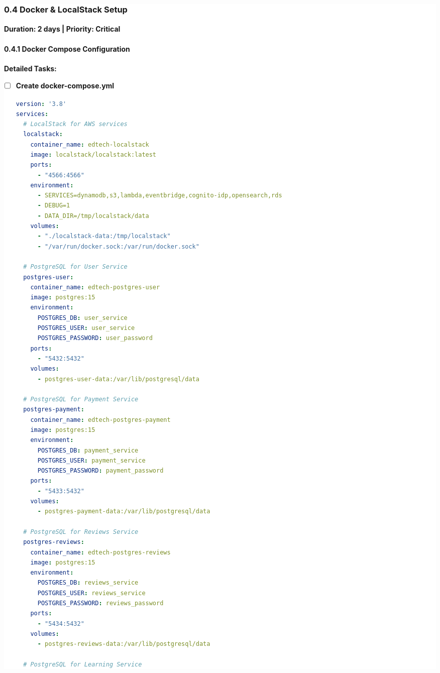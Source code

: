 ### 0.4 Docker & LocalStack Setup
**Duration: 2 days | Priority: Critical**

#### 0.4.1 Docker Compose Configuration
**Detailed Tasks:**
- [ ] **Create docker-compose.yml**
  ```yaml
  version: '3.8'
  services:
    # LocalStack for AWS services
    localstack:
      container_name: edtech-localstack
      image: localstack/localstack:latest
      ports:
        - "4566:4566"
      environment:
        - SERVICES=dynamodb,s3,lambda,eventbridge,cognito-idp,opensearch,rds
        - DEBUG=1
        - DATA_DIR=/tmp/localstack/data
      volumes:
        - "./localstack-data:/tmp/localstack"
        - "/var/run/docker.sock:/var/run/docker.sock"

    # PostgreSQL for User Service
    postgres-user:
      container_name: edtech-postgres-user
      image: postgres:15
      environment:
        POSTGRES_DB: user_service
        POSTGRES_USER: user_service
        POSTGRES_PASSWORD: user_password
      ports:
        - "5432:5432"
      volumes:
        - postgres-user-data:/var/lib/postgresql/data

    # PostgreSQL for Payment Service
    postgres-payment:
      container_name: edtech-postgres-payment
      image: postgres:15
      environment:
        POSTGRES_DB: payment_service
        POSTGRES_USER: payment_service
        POSTGRES_PASSWORD: payment_password
      ports:
        - "5433:5432"
      volumes:
        - postgres-payment-data:/var/lib/postgresql/data

    # PostgreSQL for Reviews Service
    postgres-reviews:
      container_name: edtech-postgres-reviews
      image: postgres:15
      environment:
        POSTGRES_DB: reviews_service
        POSTGRES_USER: reviews_service
        POSTGRES_PASSWORD: reviews_password
      ports:
        - "5434:5432"
      volumes:
        - postgres-reviews-data:/var/lib/postgresql/data

    # PostgreSQL for Learning Service
  ```
